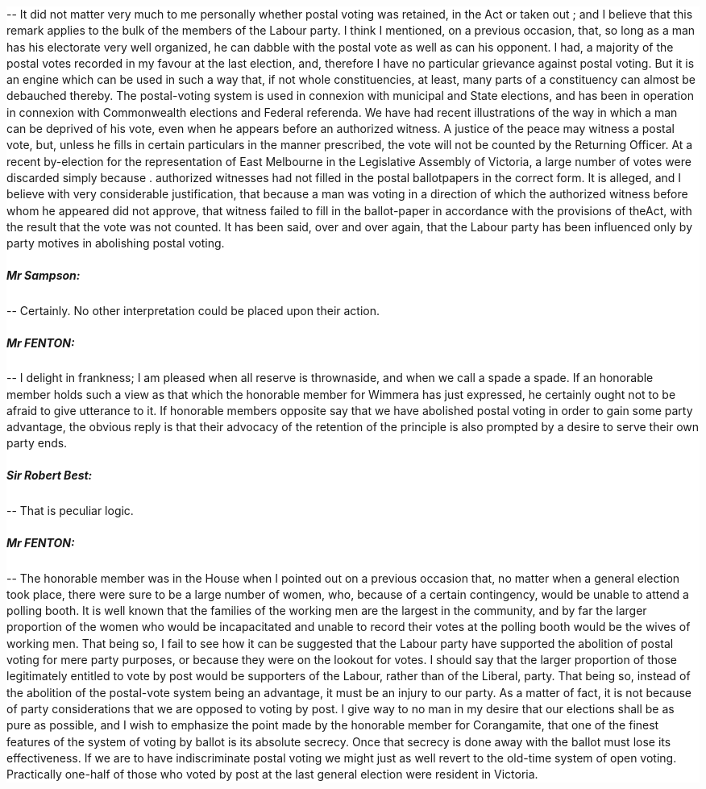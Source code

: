 -- It did not matter very much to me personally whether postal voting was retained, in the Act or taken out ; and I believe that this remark applies to the bulk of the members of the Labour party. I think I mentioned, on a previous occasion, that, so long as a man has his electorate very well organized, he can dabble with the postal vote as well as can his opponent. I had, a majority of the postal votes recorded in my favour at the last election, and, therefore I have no particular grievance against postal voting. But it is an engine which can be used in such a way that, if not whole constituencies, at least, many parts of a constituency can almost be debauched thereby. The postal-voting system is used in connexion with municipal and State elections, and has been in operation in connexion with Commonwealth elections and Federal referenda. We have had recent illustrations of the way in which a man can be deprived of his vote, even when he appears before an authorized witness. A justice of the peace may witness a postal vote, but, unless he fills in certain particulars in the manner prescribed, the vote will not be counted by the Returning Officer. At a recent by-election for the representation of East Melbourne in the Legislative Assembly of Victoria, a large number of votes were discarded simply because . authorized witnesses had not filled in the postal ballotpapers in the correct form. It is alleged, and I believe with very considerable justification, that because a man was voting in a direction of which the authorized witness before whom he appeared did not approve, that witness failed to fill in the ballot-paper in accordance with the provisions of theAct, with the result that the vote was not counted. It has been said, over and over again, that the Labour party has been influenced only by party motives in abolishing postal voting. 

##### Mr Sampson:

--  Certainly. No other interpretation could be placed upon their action. 

##### Mr FENTON:

-- I delight in frankness; I am pleased when all reserve is thrownaside, and when we call a spade a spade. If an honorable member holds such a view as that which the honorable member for Wimmera has just expressed, he certainly ought not to be afraid to give utterance to it. If honorable members opposite say that we have abolished postal voting in order to gain some party advantage, the obvious reply is that their advocacy of the retention of the principle is also prompted by a desire to serve their own party ends. 

##### Sir Robert Best:

--  That is peculiar logic. 

##### Mr FENTON:

-- The honorable member was in the House when I pointed out on a previous occasion that, no matter when a general election took place, there were sure to be a large number of women, who, because of a certain contingency, would be unable to attend a polling booth. It is well known that the families of the working men are the largest in the community, and by far the larger proportion of the women who would be incapacitated and unable to record their votes at the polling booth would be the wives of working men. That being so, I fail to see how it can be suggested that the Labour party have supported the abolition of postal voting for mere party purposes, or because they were on the lookout for votes. I should say that the larger proportion of those legitimately entitled to vote by post would be supporters of the Labour, rather than of the Liberal, party. That being so, instead of the abolition of the postal-vote system being an advantage, it must be an injury to our party. As a matter of fact, it is not because of party considerations that we are opposed to voting by post. I give way to no man in my desire that our elections shall be as pure as possible, and I wish to emphasize the point made by the honorable member for Corangamite, that one of the finest features of the system of voting by ballot is its absolute secrecy. Once that secrecy is done away with the ballot must lose its effectiveness. If we are to have indiscriminate postal voting we might just as well revert to the old-time system of open voting. Practically one-half of those who voted by post at the last general election were resident in Victoria. 

